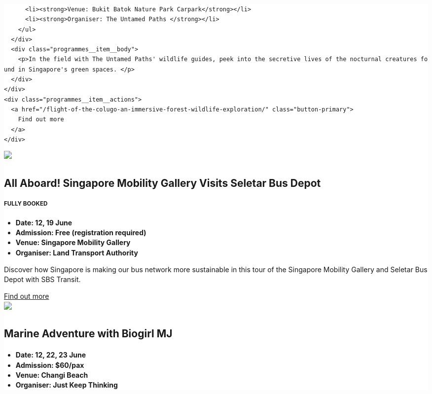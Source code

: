           <li><strong>Venue: Bukit Batok Nature Park Carpark</strong></li>
          <li><strong>Organiser: The Untamed Paths </strong></li>
        </ul>
      </div>
      <div class="programmes__item__body">
        <p>In the field with The Untamed Paths' wildlife guides, peek into the secretive lives of the nocturnal creatures found in Singapore's green spaces. </p>
      </div>
    </div>
    <div class="programmes__item__actions">
      <a href="/flight-of-the-colugo-an-immersive-forest-wildlife-exploration/" class="button-primary">
        Find out more
      </a>
    </div>
  </div>  
	<div class="programmes__item col is-one-third">
    <div class="programmes__item__wrapper">
      <div class="programmes__item__header">
				<a href="/all-aboard-singapore-mobility-gallery-visits-seletar-bus-depot/">
				<img src="/images/Tours/lta_singapore_mobility_gallery.jpg"></a>
        <h2>All Aboard! Singapore Mobility Gallery Visits Seletar Bus Depot</h2><sup><b>FULLY BOOKED</b></sup>
      </div>
      <div class="programmes__item__detail">
        <ul>
          <li>
            <strong>
              Date: 12, 19 June</strong>
          </li>
          <li><strong>Admission: Free (registration required)</strong></li>
          <li><strong>Venue: Singapore Mobility Gallery</strong></li>
          <li><strong>Organiser: Land Transport Authority</strong></li>
        </ul>
      </div>
      <div class="programmes__item__body">
        <p>Discover how Singapore is making our bus network more sustainable in this tour of the Singapore Mobility Gallery and Seletar Bus Depot with SBS Transit. 
        </p>
      </div>
    </div>
    <div class="programmes__item__actions">
      <a href="/all-aboard-singapore-mobility-gallery-visits-seletar-bus-depot/" class="button-primary">
        Find out more
      </a>
    </div>
  </div>
<div class="programmes__item col is-one-third">
    <div class="programmes__item__wrapper">
      <div class="programmes__item__header">
<a href="/marine-adventure-with-biogirl-mj/">
        <img src="/images/Tours/Marine_Adventure_with_Biogirl_MJ.jpg"></a>
        <h2>Marine Adventure with Biogirl MJ</h2>
      </div>
      <div class="programmes__item__detail">
        <ul>
          <li>
            <strong>
              Date: 12, 22, 23 June</strong>
          </li>
          <li><strong>Admission: $60/pax</strong></li>
          <li><strong>Venue: Changi Beach</strong></li>
          <li><strong>Organiser: Just Keep Thinking</strong></li>